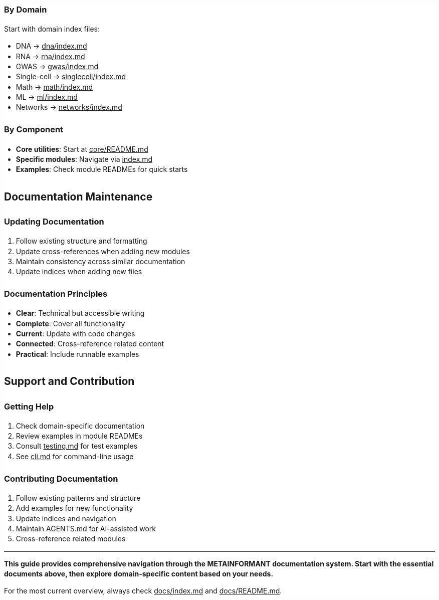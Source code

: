 ### By Domain
Start with domain index files:
- DNA → [dna/index.md](dna/index.md)
- RNA → [rna/index.md](rna/index.md)
- GWAS → [gwas/index.md](gwas/index.md)
- Single-cell → [singlecell/index.md](singlecell/index.md)
- Math → [math/index.md](math/index.md)
- ML → [ml/index.md](ml/index.md)
- Networks → [networks/index.md](networks/index.md)

### By Component
- **Core utilities**: Start at [core/README.md](core/README.md)
- **Specific modules**: Navigate via [index.md](index.md)
- **Examples**: Check module READMEs for quick starts

## Documentation Maintenance

### Updating Documentation
1. Follow existing structure and formatting
2. Update cross-references when adding new modules
3. Maintain consistency across similar documentation
4. Update indices when adding new files

### Documentation Principles
- **Clear**: Technical but accessible writing
- **Complete**: Cover all functionality
- **Current**: Update with code changes
- **Connected**: Cross-reference related content
- **Practical**: Include runnable examples

## Support and Contribution

### Getting Help
1. Check domain-specific documentation
2. Review examples in module READMEs
3. Consult [testing.md](testing.md) for test examples
4. See [cli.md](cli.md) for command-line usage

### Contributing Documentation
1. Follow existing patterns and structure
2. Add examples for new functionality
3. Update indices and navigation
4. Maintain AGENTS.md for AI-assisted work
5. Cross-reference related modules

---

**This guide provides comprehensive navigation through the METAINFORMANT documentation system. Start with the essential documents above, then explore domain-specific content based on your needs.**

For the most current overview, always check [docs/index.md](index.md) and [docs/README.md](README.md).

